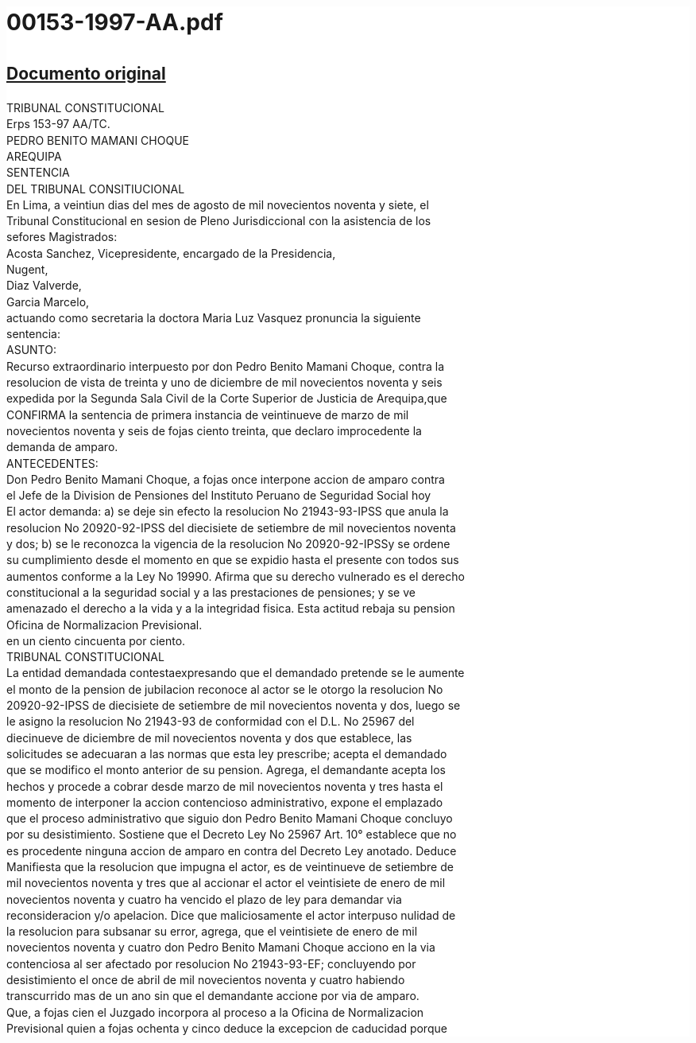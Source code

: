 
00153-1997-AA.pdf
=================
  
[Documento original](https://tc.gob.pe/jurisprudencia/1997/00153-1997-AA.pdf)  
---  
TRIBUNAL CONSTITUCIONAL  
Erps 153-97 AA/TC.  
PEDRO BENITO MAMANI CHOQUE  
AREQUIPA  
SENTENCIA  
DEL TRIBUNAL CONSITIUCIONAL  
En Lima, a veintiun dias del mes de agosto de mil novecientos noventa y siete, el  
Tribunal Constitucional en sesion de Pleno Jurisdiccional con la asistencia de los  
sefores Magistrados:  
Acosta Sanchez, Vicepresidente, encargado de la Presidencia,  
Nugent,  
Diaz Valverde,  
Garcia Marcelo,  
actuando como secretaria la doctora Maria Luz Vasquez pronuncia la siguiente  
sentencia:  
ASUNTO:  
Recurso extraordinario interpuesto por don Pedro Benito Mamani Choque, contra la  
resolucion de vista de treinta y uno de diciembre de mil novecientos noventa y seis  
expedida por la Segunda Sala Civil de la Corte Superior de Justicia de Arequipa,que  
CONFIRMA la sentencia de primera instancia de veintinueve de marzo de mil  
novecientos noventa y seis de fojas ciento treinta, que declaro improcedente la  
demanda de amparo.  
ANTECEDENTES:  
Don Pedro Benito Mamani Choque, a fojas once interpone accion de amparo contra  
el Jefe de la Division de Pensiones del Instituto Peruano de Seguridad Social hoy  
El actor demanda: a) se deje sin efecto la resolucion No 21943-93-IPSS que anula la  
resolucion No 20920-92-IPSS del diecisiete de setiembre de mil novecientos noventa  
y dos; b) se le reconozca la vigencia de la resolucion No 20920-92-IPSSy se ordene  
su cumplimiento desde el momento en que se expidio hasta el presente con todos sus  
aumentos conforme a la Ley No 19990. Afirma que su derecho vulnerado es el derecho  
constitucional a la seguridad social y a las prestaciones de pensiones; y se ve  
amenazado el derecho a la vida y a la integridad fisica. Esta actitud rebaja su pension  
Oficina de Normalizacion Previsional.  
en un ciento cincuenta por ciento.  
TRIBUNAL CONSTITUCIONAL  
La entidad demandada contestaexpresando que el demandado pretende se le aumente  
el monto de la pension de jubilacion reconoce al actor se le otorgo la resolucion No  
20920-92-IPSS de diecisiete de setiembre de mil novecientos noventa y dos, luego se  
le asigno la resolucion No 21943-93 de conformidad con el D.L. No 25967 del  
diecinueve de diciembre de mil novecientos noventa y dos que establece, las  
solicitudes se adecuaran a las normas que esta ley prescribe; acepta el demandado  
que se modifico el monto anterior de su pension. Agrega, el demandante acepta los  
hechos y procede a cobrar desde marzo de mil novecientos noventa y tres hasta el  
momento de interponer la accion contencioso administrativo, expone el emplazado  
que el proceso administrativo que siguio don Pedro Benito Mamani Choque concluyo  
por su desistimiento. Sostiene que el Decreto Ley No 25967 Art. 10° establece que no  
es procedente ninguna accion de amparo en contra del Decreto Ley anotado. Deduce  
Manifiesta que la resolucion que impugna el actor, es de veintinueve de setiembre de  
mil novecientos noventa y tres que al accionar el actor el veintisiete de enero de mil  
novecientos noventa y cuatro ha vencido el plazo de ley para demandar via  
reconsideracion y/o apelacion. Dice que maliciosamente el actor interpuso nulidad de  
la resolucion para subsanar su error, agrega, que el veintisiete de enero de mil  
novecientos noventa y cuatro don Pedro Benito Mamani Choque acciono en la via  
contenciosa al ser afectado por resolucion No 21943-93-EF; concluyendo por  
desistimiento el once de abril de mil novecientos noventa y cuatro habiendo  
transcurrido mas de un ano sin que el demandante accione por via de amparo.  
Que, a fojas cien el Juzgado incorpora al proceso a la Oficina de Normalizacion  
Previsional quien a fojas ochenta y cinco deduce la excepcion de caducidad porque  